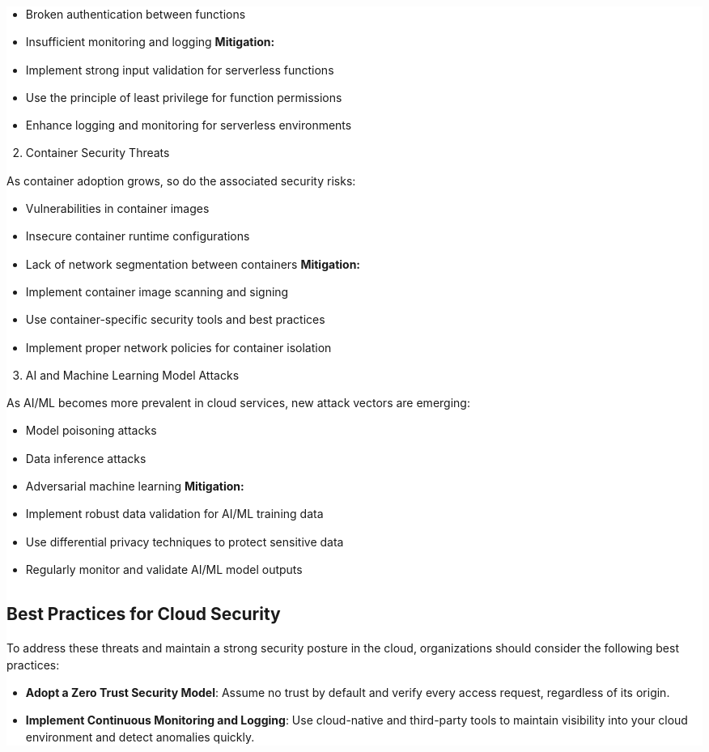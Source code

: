 * Broken authentication between functions

* Insufficient monitoring and logging
**Mitigation:**


* Implement strong input validation for serverless functions

* Use the principle of least privilege for function permissions

* Enhance logging and monitoring for serverless environments
2. Container Security Threats



As container adoption grows, so do the associated security risks:


* Vulnerabilities in container images

* Insecure container runtime configurations

* Lack of network segmentation between containers
**Mitigation:**


* Implement container image scanning and signing

* Use container-specific security tools and best practices

* Implement proper network policies for container isolation
3. AI and Machine Learning Model Attacks



As AI/ML becomes more prevalent in cloud services, new attack vectors are emerging:


* Model poisoning attacks

* Data inference attacks

* Adversarial machine learning
**Mitigation:**


* Implement robust data validation for AI/ML training data

* Use differential privacy techniques to protect sensitive data

* Regularly monitor and validate AI/ML model outputs
## Best Practices for Cloud Security



To address these threats and maintain a strong security posture in the cloud, organizations should consider the following best practices:


* **Adopt a Zero Trust Security Model**: Assume no trust by default and verify every access request, regardless of its origin.

* **Implement Continuous Monitoring and Logging**: Use cloud-native and third-party tools to maintain visibility into your cloud environment and detect anomalies quickly.
